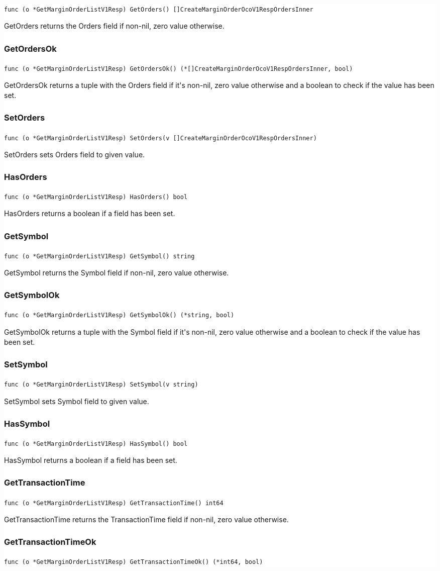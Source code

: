 `func (o *GetMarginOrderListV1Resp) GetOrders() []CreateMarginOrderOcoV1RespOrdersInner`

GetOrders returns the Orders field if non-nil, zero value otherwise.

### GetOrdersOk

`func (o *GetMarginOrderListV1Resp) GetOrdersOk() (*[]CreateMarginOrderOcoV1RespOrdersInner, bool)`

GetOrdersOk returns a tuple with the Orders field if it's non-nil, zero value otherwise
and a boolean to check if the value has been set.

### SetOrders

`func (o *GetMarginOrderListV1Resp) SetOrders(v []CreateMarginOrderOcoV1RespOrdersInner)`

SetOrders sets Orders field to given value.

### HasOrders

`func (o *GetMarginOrderListV1Resp) HasOrders() bool`

HasOrders returns a boolean if a field has been set.

### GetSymbol

`func (o *GetMarginOrderListV1Resp) GetSymbol() string`

GetSymbol returns the Symbol field if non-nil, zero value otherwise.

### GetSymbolOk

`func (o *GetMarginOrderListV1Resp) GetSymbolOk() (*string, bool)`

GetSymbolOk returns a tuple with the Symbol field if it's non-nil, zero value otherwise
and a boolean to check if the value has been set.

### SetSymbol

`func (o *GetMarginOrderListV1Resp) SetSymbol(v string)`

SetSymbol sets Symbol field to given value.

### HasSymbol

`func (o *GetMarginOrderListV1Resp) HasSymbol() bool`

HasSymbol returns a boolean if a field has been set.

### GetTransactionTime

`func (o *GetMarginOrderListV1Resp) GetTransactionTime() int64`

GetTransactionTime returns the TransactionTime field if non-nil, zero value otherwise.

### GetTransactionTimeOk

`func (o *GetMarginOrderListV1Resp) GetTransactionTimeOk() (*int64, bool)`
